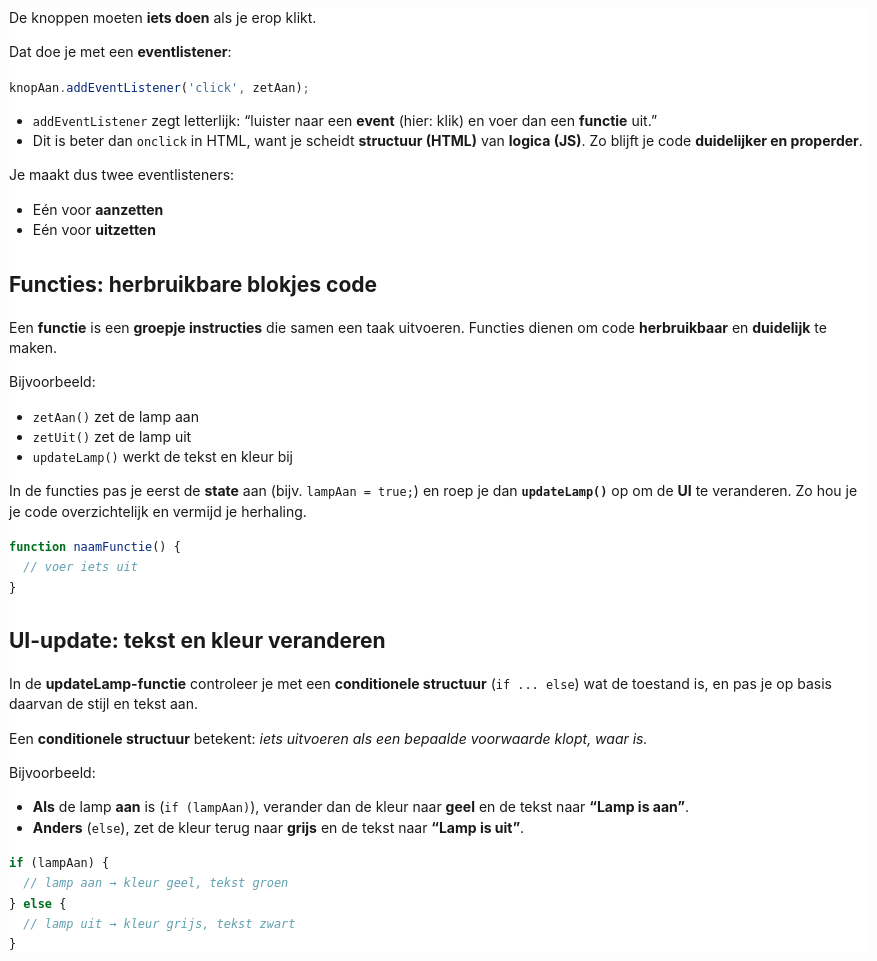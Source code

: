 De knoppen moeten **iets doen** als je erop klikt.

Dat doe je met een **eventlistener**:

```js
knopAan.addEventListener('click', zetAan);
```

- `addEventListener` zegt letterlijk: “luister naar een **event** (hier: klik) en voer dan een **functie** uit.”
- Dit is beter dan `onclick` in HTML, want je scheidt **structuur (HTML)** van **logica (JS)**. Zo blijft je code **duidelijker en properder**.

Je maakt dus twee eventlisteners:

- Eén voor **aanzetten**
- Eén voor **uitzetten**

## Functies: herbruikbare blokjes code

Een **functie** is een **groepje instructies** die samen een taak uitvoeren. Functies dienen om code **herbruikbaar** en **duidelijk** te maken.

Bijvoorbeeld:

- `zetAan()` zet de lamp aan
- `zetUit()` zet de lamp uit
- `updateLamp()` werkt de tekst en kleur bij

In de functies pas je eerst de **state** aan (bijv. `lampAan = true;`)
en roep je dan **`updateLamp()`** op om de **UI** te veranderen. Zo hou je je code overzichtelijk en vermijd je herhaling.

```js
function naamFunctie() {
  // voer iets uit
}
```

## UI-update: tekst en kleur veranderen

In de **updateLamp-functie** controleer je met een **conditionele structuur** (`if ... else`) wat de toestand is, en pas je op basis daarvan de stijl en tekst aan.

Een **conditionele structuur** betekent: *iets uitvoeren als een bepaalde voorwaarde klopt, waar is.*

Bijvoorbeeld:

- **Als** de lamp **aan** is (`if (lampAan)`), verander dan de kleur naar **geel** en de tekst naar **“Lamp is aan”**.
- **Anders** (`else`), zet de kleur terug naar **grijs** en de tekst naar **“Lamp is uit”**.

```js
if (lampAan) {
  // lamp aan → kleur geel, tekst groen
} else {
  // lamp uit → kleur grijs, tekst zwart
}
```
